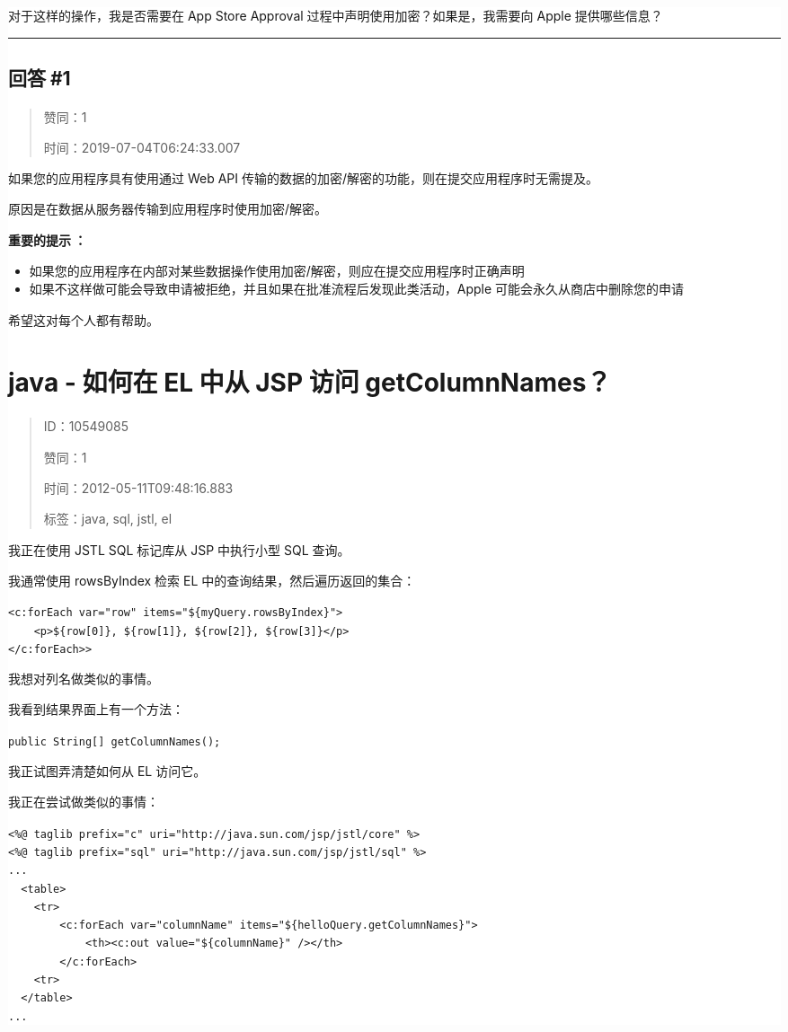 对于这样的操作，我是否需要在 App Store Approval 过程中声明使用加密？如果是，我需要向 Apple 提供哪些信息？

* * *

## 回答 #1

> 赞同：1
> 
> 时间：2019-07-04T06:24:33.007

如果您的应用程序具有使用通过 Web API 传输的数据的加密/解密的功能，则在提交应用程序时无需提及。

原因是在数据从服务器传输到应用程序时使用加密/解密。

**重要的提示 ：**

*   如果您的应用程序在内部对某些数据操作使用加密/解密，则应在提交应用程序时正确声明
*   如果不这样做可能会导致申请被拒绝，并且如果在批准流程后发现此类活动，Apple 可能会永久从商店中删除您的申请

希望这对每个人都有帮助。

# java - 如何在 EL 中从 JSP 访问 getColumnNames？

> ID：10549085
> 
> 赞同：1
> 
> 时间：2012-05-11T09:48:16.883
> 
> 标签：java, sql, jstl, el

我正在使用 JSTL SQL 标记库从 JSP 中执行小型 SQL 查询。

我通常使用 rowsByIndex 检索 EL 中的查询结果，然后遍历返回的集合：

```
<c:forEach var="row" items="${myQuery.rowsByIndex}">
    <p>${row[0]}, ${row[1]}, ${row[2]}, ${row[3]}</p>
</c:forEach>> 
```

我想对列名做类似的事情。

我看到结果界面上有一个方法：

```
public String[] getColumnNames(); 
```

我正试图弄清楚如何从 EL 访问它。

我正在尝试做类似的事情：

```
<%@ taglib prefix="c" uri="http://java.sun.com/jsp/jstl/core" %>
<%@ taglib prefix="sql" uri="http://java.sun.com/jsp/jstl/sql" %>
...
  <table>
    <tr>
        <c:forEach var="columnName" items="${helloQuery.getColumnNames}">
            <th><c:out value="${columnName}" /></th>
        </c:forEach>
    <tr>
  </table>
... 
```
